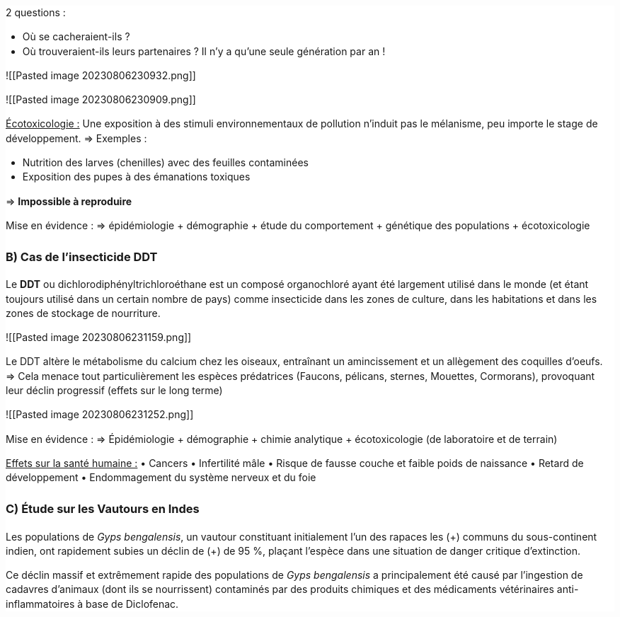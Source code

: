 2 questions :
- Où se cacheraient-ils ?
-  Où trouveraient-ils leurs partenaires ?
Il n’y a qu’une seule génération par an !

![[Pasted image 20230806230932.png]]

![[Pasted image 20230806230909.png]]

<u>Écotoxicologie :</u>
Une exposition à des stimuli environnementaux de pollution n’induit pas le mélanisme, peu importe le stage de développement.
=> Exemples :
- Nutrition des larves (chenilles) avec des feuilles contaminées
- Exposition des pupes à des émanations toxiques

=> **Impossible à reproduire**

Mise en évidence :
=> épidémiologie + démographie + étude du comportement + génétique des populations + écotoxicologie

### B) Cas de l’insecticide DDT

Le **DDT** ou dichlorodiphényltrichloroéthane est un composé organochloré ayant été largement utilisé dans le monde (et étant toujours utilisé dans un certain nombre de pays) comme insecticide dans les zones de culture, dans les habitations et dans les zones de stockage de nourriture.

![[Pasted image 20230806231159.png]]

Le DDT altère le métabolisme du calcium chez les oiseaux, entraînant un amincissement et un
allègement des coquilles d’oeufs.
=> Cela menace tout particulièrement les espèces prédatrices (Faucons, pélicans, sternes, Mouettes, Cormorans), provoquant leur déclin progressif (effets sur le long terme)

![[Pasted image 20230806231252.png]]

Mise en évidence :
=> Épidémiologie + démographie + chimie analytique + écotoxicologie (de laboratoire et de terrain)

<u>Effets sur la santé humaine :</u>
• Cancers
• Infertilité mâle
• Risque de fausse couche et faible poids de naissance
• Retard de développement
• Endommagement du système nerveux et du foie

### C) Étude sur les Vautours en Indes

Les populations de *Gyps bengalensis*, un vautour constituant initialement l’un des rapaces les (+) communs du sous-continent indien, ont rapidement subies un déclin de (+) de 95 %, plaçant l’espèce dans une situation de danger critique d’extinction.

Ce déclin massif et extrêmement rapide des populations de *Gyps bengalensis* a principalement été causé par l’ingestion de cadavres d’animaux (dont ils se nourrissent) contaminés par des produits chimiques et des médicaments vétérinaires anti-inflammatoires à base de Diclofenac.
